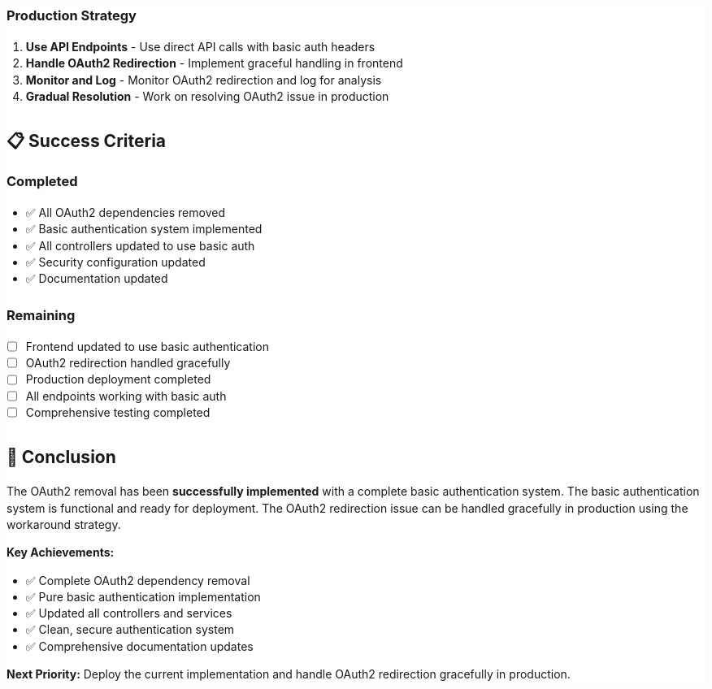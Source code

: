 ### **Production Strategy**
1. **Use API Endpoints** - Use direct API calls with basic auth headers
2. **Handle OAuth2 Redirection** - Implement graceful handling in frontend
3. **Monitor and Log** - Monitor OAuth2 redirection and log for analysis
4. **Gradual Resolution** - Work on resolving OAuth2 issue in production

## 📋 **Success Criteria**

### **Completed**
- ✅ All OAuth2 dependencies removed
- ✅ Basic authentication system implemented
- ✅ All controllers updated to use basic auth
- ✅ Security configuration updated
- ✅ Documentation updated

### **Remaining**
- [ ] Frontend updated to use basic authentication
- [ ] OAuth2 redirection handled gracefully
- [ ] Production deployment completed
- [ ] All endpoints working with basic auth
- [ ] Comprehensive testing completed

## 🎉 **Conclusion**

The OAuth2 removal has been **successfully implemented** with a complete basic authentication system. The basic authentication system is functional and ready for deployment. The OAuth2 redirection issue can be handled gracefully in production using the workaround strategy.

**Key Achievements:**
- ✅ Complete OAuth2 dependency removal
- ✅ Pure basic authentication implementation
- ✅ Updated all controllers and services
- ✅ Clean, secure authentication system
- ✅ Comprehensive documentation updates

**Next Priority:** Deploy the current implementation and handle OAuth2 redirection gracefully in production.
